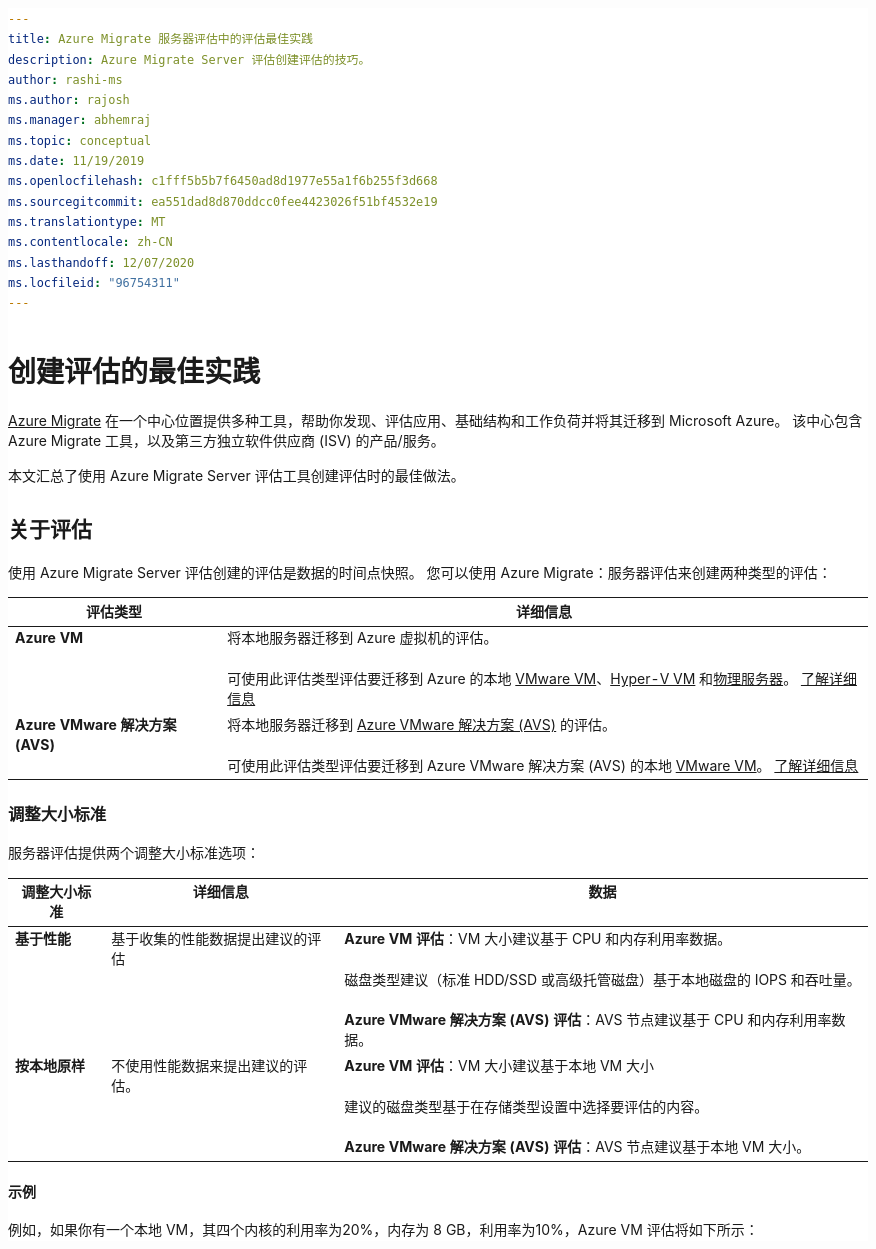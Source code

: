 ```yaml
---
title: Azure Migrate 服务器评估中的评估最佳实践
description: Azure Migrate Server 评估创建评估的技巧。
author: rashi-ms
ms.author: rajosh
ms.manager: abhemraj
ms.topic: conceptual
ms.date: 11/19/2019
ms.openlocfilehash: c1fff5b5b7f6450ad8d1977e55a1f6b255f3d668
ms.sourcegitcommit: ea551dad8d870ddcc0fee4423026f51bf4532e19
ms.translationtype: MT
ms.contentlocale: zh-CN
ms.lasthandoff: 12/07/2020
ms.locfileid: "96754311"
---
```

# <a name="best-practices-for-creating-assessments"></a>创建评估的最佳实践

[Azure Migrate](./migrate-services-overview.md) 在一个中心位置提供多种工具，帮助你发现、评估应用、基础结构和工作负荷并将其迁移到 Microsoft Azure。 该中心包含 Azure Migrate 工具，以及第三方独立软件供应商 (ISV) 的产品/服务。

本文汇总了使用 Azure Migrate Server 评估工具创建评估时的最佳做法。

## <a name="about-assessments"></a>关于评估

使用 Azure Migrate Server 评估创建的评估是数据的时间点快照。 您可以使用 Azure Migrate：服务器评估来创建两种类型的评估：

**评估类型** | **详细信息**
--- | --- 
**Azure VM** | 将本地服务器迁移到 Azure 虚拟机的评估。 <br/><br/> 可使用此评估类型评估要迁移到 Azure 的本地 [VMware VM](how-to-set-up-appliance-vmware.md)、[Hyper-V VM](how-to-set-up-appliance-hyper-v.md) 和[物理服务器](how-to-set-up-appliance-physical.md)。 [了解详细信息](concepts-assessment-calculation.md)
**Azure VMware 解决方案 (AVS)** | 将本地服务器迁移到 [Azure VMware 解决方案 (AVS)](../azure-vmware/introduction.md) 的评估。 <br/><br/> 可使用此评估类型评估要迁移到 Azure VMware 解决方案 (AVS) 的本地 [VMware VM](how-to-set-up-appliance-vmware.md)。 [了解详细信息](concepts-azure-vmware-solution-assessment-calculation.md)


### <a name="sizing-criteria"></a>调整大小标准
服务器评估提供两个调整大小标准选项：

**调整大小标准** | **详细信息** | **数据**
--- | --- | ---
**基于性能** | 基于收集的性能数据提出建议的评估 | **Azure VM 评估**：VM 大小建议基于 CPU 和内存利用率数据。<br/><br/> 磁盘类型建议（标准 HDD/SSD 或高级托管磁盘）基于本地磁盘的 IOPS 和吞吐量。<br/><br/> **Azure VMware 解决方案 (AVS) 评估**：AVS 节点建议基于 CPU 和内存利用率数据。
**按本地原样** | 不使用性能数据来提出建议的评估。 | **Azure VM 评估**：VM 大小建议基于本地 VM 大小<br/><br> 建议的磁盘类型基于在存储类型设置中选择要评估的内容。<br/><br/> **Azure VMware 解决方案 (AVS) 评估**：AVS 节点建议基于本地 VM 大小。

#### <a name="example"></a>示例
例如，如果你有一个本地 VM，其四个内核的利用率为20%，内存为 8 GB，利用率为10%，Azure VM 评估将如下所示：

